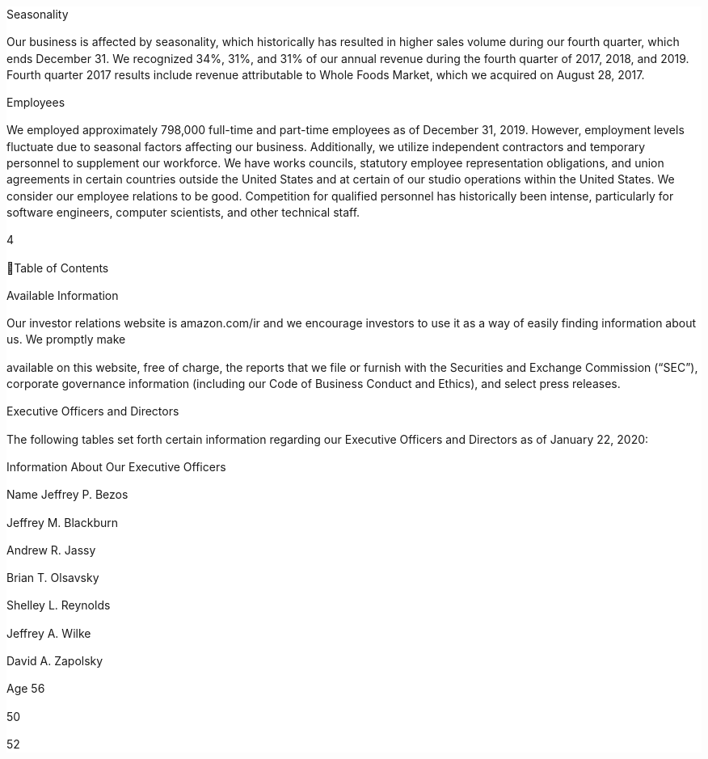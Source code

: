Seasonality

Our business is affected by seasonality, which historically has resulted in higher sales volume during our fourth quarter, which ends December 31. We
recognized 34%, 31%, and 31% of our annual revenue during the fourth quarter of 2017, 2018, and 2019. Fourth quarter 2017 results include revenue attributable
to Whole Foods Market, which we acquired on August 28, 2017.

Employees

We employed approximately 798,000 full-time and part-time employees as of December 31, 2019. However, employment levels fluctuate due to seasonal
factors affecting our business. Additionally, we utilize independent contractors and temporary personnel to supplement our workforce. We have works councils,
statutory employee representation obligations, and union agreements in certain countries outside the United States and at certain of our studio operations within the
United States. We consider our employee relations to be good. Competition for qualified personnel has historically been intense, particularly for software
engineers, computer scientists, and other technical staff.

4

Table of Contents

Available Information

Our investor relations website is amazon.com/ir and we encourage investors to use it as a way of easily finding information about us. We promptly make

available on this website, free of charge, the reports that we file or furnish with the Securities and Exchange Commission (“SEC”), corporate governance
information (including our Code of Business Conduct and Ethics), and select press releases.

Executive Officers and Directors

The following tables set forth certain information regarding our Executive Officers and Directors as of January 22, 2020:

Information About Our Executive Officers

Name
Jeffrey P. Bezos

Jeffrey M. Blackburn

Andrew R. Jassy

Brian T. Olsavsky

Shelley L. Reynolds

Jeffrey A. Wilke

David A. Zapolsky

Age
56

50

52
